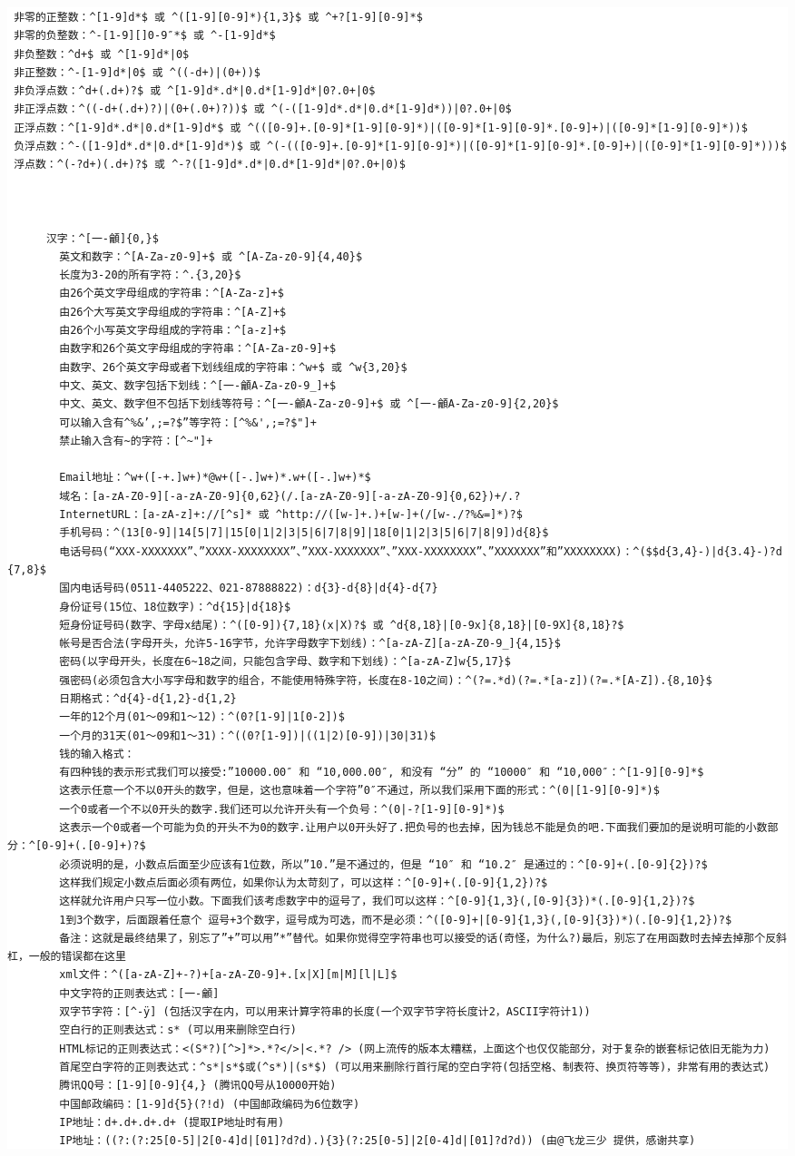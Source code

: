    ```
    非零的正整数：^[1-9]d*$ 或 ^([1-9][0-9]*){1,3}$ 或 ^+?[1-9][0-9]*$
    非零的负整数：^-[1-9][]0-9″*$ 或 ^-[1-9]d*$
    非负整数：^d+$ 或 ^[1-9]d*|0$
    非正整数：^-[1-9]d*|0$ 或 ^((-d+)|(0+))$
    非负浮点数：^d+(.d+)?$ 或 ^[1-9]d*.d*|0.d*[1-9]d*|0?.0+|0$
    非正浮点数：^((-d+(.d+)?)|(0+(.0+)?))$ 或 ^(-([1-9]d*.d*|0.d*[1-9]d*))|0?.0+|0$
    正浮点数：^[1-9]d*.d*|0.d*[1-9]d*$ 或 ^(([0-9]+.[0-9]*[1-9][0-9]*)|([0-9]*[1-9][0-9]*.[0-9]+)|([0-9]*[1-9][0-9]*))$
    负浮点数：^-([1-9]d*.d*|0.d*[1-9]d*)$ 或 ^(-(([0-9]+.[0-9]*[1-9][0-9]*)|([0-9]*[1-9][0-9]*.[0-9]+)|([0-9]*[1-9][0-9]*)))$
    浮点数：^(-?d+)(.d+)?$ 或 ^-?([1-9]d*.d*|0.d*[1-9]d*|0?.0+|0)$


​    
​      汉字：^[一-龥]{0,}$
​    ​    英文和数字：^[A-Za-z0-9]+$ 或 ^[A-Za-z0-9]{4,40}$
​    ​    长度为3-20的所有字符：^.{3,20}$
​    ​    由26个英文字母组成的字符串：^[A-Za-z]+$
​    ​    由26个大写英文字母组成的字符串：^[A-Z]+$
​    ​    由26个小写英文字母组成的字符串：^[a-z]+$
​    ​    由数字和26个英文字母组成的字符串：^[A-Za-z0-9]+$
​    ​    由数字、26个英文字母或者下划线组成的字符串：^w+$ 或 ^w{3,20}$
​    ​    中文、英文、数字包括下划线：^[一-龥A-Za-z0-9_]+$
​    ​    中文、英文、数字但不包括下划线等符号：^[一-龥A-Za-z0-9]+$ 或 ^[一-龥A-Za-z0-9]{2,20}$
​    ​    可以输入含有^%&’,;=?$”等字符：[^%&',;=?$"]+
​    ​    禁止输入含有~的字符：[^~"]+
​    
​        Email地址：^w+([-+.]w+)*@w+([-.]w+)*.w+([-.]w+)*$
​    ​    域名：[a-zA-Z0-9][-a-zA-Z0-9]{0,62}(/.[a-zA-Z0-9][-a-zA-Z0-9]{0,62})+/.?
​    ​    InternetURL：[a-zA-z]+://[^s]* 或 ^http://([w-]+.)+[w-]+(/[w-./?%&=]*)?$
​    ​    手机号码：^(13[0-9]|14[5|7]|15[0|1|2|3|5|6|7|8|9]|18[0|1|2|3|5|6|7|8|9])d{8}$
​    ​    电话号码(“XXX-XXXXXXX”、”XXXX-XXXXXXXX”、”XXX-XXXXXXX”、”XXX-XXXXXXXX”、”XXXXXXX”和”XXXXXXXX)：^($$d{3,4}-)|d{3.4}-)?d{7,8}$
​    ​    国内电话号码(0511-4405222、021-87888822)：d{3}-d{8}|d{4}-d{7}
​    ​    身份证号(15位、18位数字)：^d{15}|d{18}$
​    ​    短身份证号码(数字、字母x结尾)：^([0-9]){7,18}(x|X)?$ 或 ^d{8,18}|[0-9x]{8,18}|[0-9X]{8,18}?$
​    ​    帐号是否合法(字母开头，允许5-16字节，允许字母数字下划线)：^[a-zA-Z][a-zA-Z0-9_]{4,15}$
​    ​    密码(以字母开头，长度在6~18之间，只能包含字母、数字和下划线)：^[a-zA-Z]w{5,17}$
​    ​    强密码(必须包含大小写字母和数字的组合，不能使用特殊字符，长度在8-10之间)：^(?=.*d)(?=.*[a-z])(?=.*[A-Z]).{8,10}$
​    ​    日期格式：^d{4}-d{1,2}-d{1,2}
​    ​    一年的12个月(01～09和1～12)：^(0?[1-9]|1[0-2])$
​    ​    一个月的31天(01～09和1～31)：^((0?[1-9])|((1|2)[0-9])|30|31)$
​    ​    钱的输入格式：
​    ​    有四种钱的表示形式我们可以接受:”10000.00″ 和 “10,000.00″, 和没有 “分” 的 “10000″ 和 “10,000″：^[1-9][0-9]*$
​    ​    这表示任意一个不以0开头的数字，但是，这也意味着一个字符”0″不通过，所以我们采用下面的形式：^(0|[1-9][0-9]*)$
​    ​    一个0或者一个不以0开头的数字.我们还可以允许开头有一个负号：^(0|-?[1-9][0-9]*)$
​    ​    这表示一个0或者一个可能为负的开头不为0的数字.让用户以0开头好了.把负号的也去掉，因为钱总不能是负的吧.下面我们要加的是说明可能的小数部分：^[0-9]+(.[0-9]+)?$
​    ​    必须说明的是，小数点后面至少应该有1位数，所以”10.”是不通过的，但是 “10″ 和 “10.2″ 是通过的：^[0-9]+(.[0-9]{2})?$
​    ​    这样我们规定小数点后面必须有两位，如果你认为太苛刻了，可以这样：^[0-9]+(.[0-9]{1,2})?$
​    ​    这样就允许用户只写一位小数。下面我们该考虑数字中的逗号了，我们可以这样：^[0-9]{1,3}(,[0-9]{3})*(.[0-9]{1,2})?$
​    ​    1到3个数字，后面跟着任意个 逗号+3个数字，逗号成为可选，而不是必须：^([0-9]+|[0-9]{1,3}(,[0-9]{3})*)(.[0-9]{1,2})?$
​    ​    备注：这就是最终结果了，别忘了”+”可以用”*”替代。如果你觉得空字符串也可以接受的话(奇怪，为什么?)最后，别忘了在用函数时去掉去掉那个反斜杠，一般的错误都在这里
​    ​    xml文件：^([a-zA-Z]+-?)+[a-zA-Z0-9]+.[x|X][m|M][l|L]$
​    ​    中文字符的正则表达式：[一-龥]
​    ​    双字节字符：[^-ÿ] (包括汉字在内，可以用来计算字符串的长度(一个双字节字符长度计2，ASCII字符计1))
​    ​    空白行的正则表达式：s* (可以用来删除空白行)
​    ​    HTML标记的正则表达式：<(S*?)[^>]*>.*?</>|<.*? /> (网上流传的版本太糟糕，上面这个也仅仅能部分，对于复杂的嵌套标记依旧无能为力)
​    ​    首尾空白字符的正则表达式：^s*|s*$或(^s*)|(s*$) (可以用来删除行首行尾的空白字符(包括空格、制表符、换页符等等)，非常有用的表达式)
​    ​    腾讯QQ号：[1-9][0-9]{4,} (腾讯QQ号从10000开始)
​    ​    中国邮政编码：[1-9]d{5}(?!d) (中国邮政编码为6位数字)
​    ​    IP地址：d+.d+.d+.d+ (提取IP地址时有用)
​    ​    IP地址：((?:(?:25[0-5]|2[0-4]d|[01]?d?d).){3}(?:25[0-5]|2[0-4]d|[01]?d?d)) (由@飞龙三少 提供，感谢共享)

   ```

  [mySymbol]: 'Hello!'